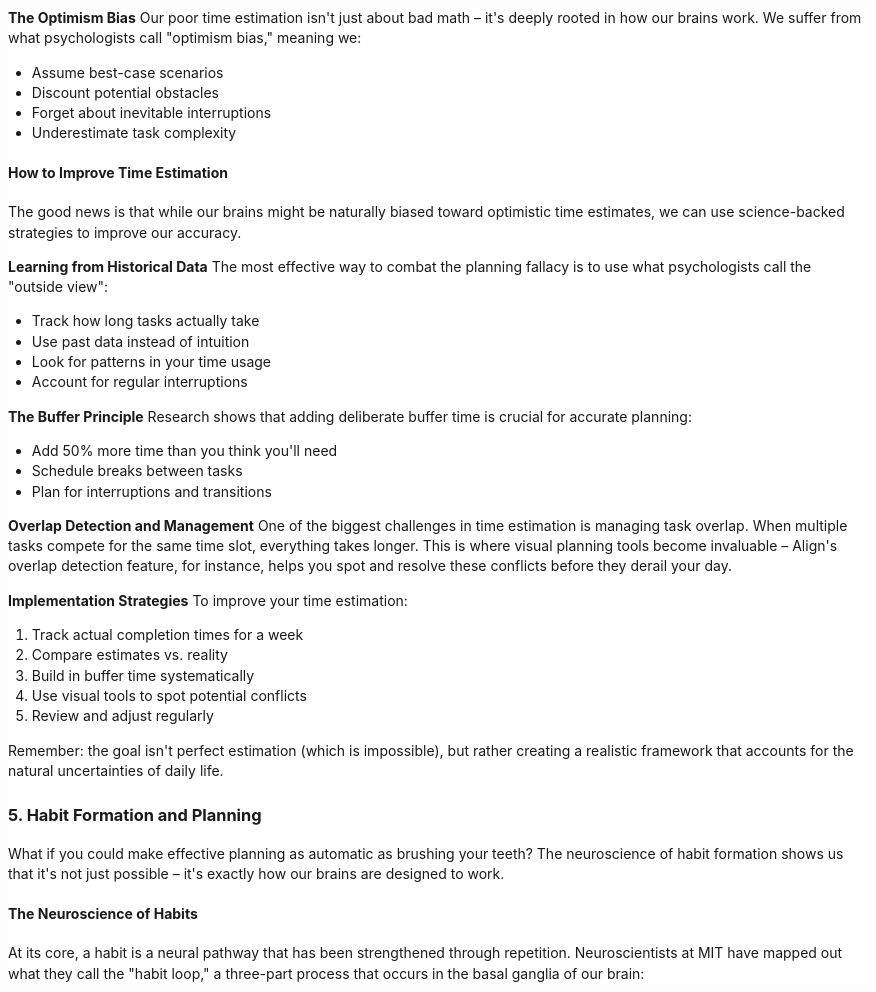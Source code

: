 **The Optimism Bias**
Our poor time estimation isn't just about bad math – it's deeply rooted in how our brains work. We suffer from what psychologists call "optimism bias," meaning we:
- Assume best-case scenarios
- Discount potential obstacles
- Forget about inevitable interruptions
- Underestimate task complexity

#### How to Improve Time Estimation

The good news is that while our brains might be naturally biased toward optimistic time estimates, we can use science-backed strategies to improve our accuracy.

**Learning from Historical Data**
The most effective way to combat the planning fallacy is to use what psychologists call the "outside view":
- Track how long tasks actually take
- Use past data instead of intuition
- Look for patterns in your time usage
- Account for regular interruptions

**The Buffer Principle**
Research shows that adding deliberate buffer time is crucial for accurate planning:
- Add 50% more time than you think you'll need
- Schedule breaks between tasks
- Plan for interruptions and transitions

**Overlap Detection and Management**
One of the biggest challenges in time estimation is managing task overlap. When multiple tasks compete for the same time slot, everything takes longer. This is where visual planning tools become invaluable – Align's overlap detection feature, for instance, helps you spot and resolve these conflicts before they derail your day.

**Implementation Strategies**
To improve your time estimation:
1. Track actual completion times for a week
2. Compare estimates vs. reality
3. Build in buffer time systematically
4. Use visual tools to spot potential conflicts
5. Review and adjust regularly

Remember: the goal isn't perfect estimation (which is impossible), but rather creating a realistic framework that accounts for the natural uncertainties of daily life.

### 5. Habit Formation and Planning

What if you could make effective planning as automatic as brushing your teeth? The neuroscience of habit formation shows us that it's not just possible – it's exactly how our brains are designed to work.

#### The Neuroscience of Habits

At its core, a habit is a neural pathway that has been strengthened through repetition. Neuroscientists at MIT have mapped out what they call the "habit loop," a three-part process that occurs in the basal ganglia of our brain:
